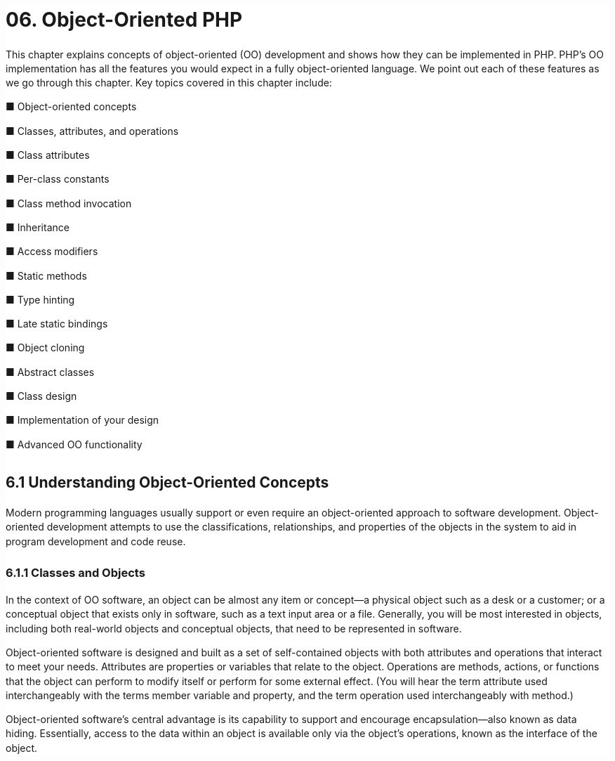 # 06. Object-Oriented PHP

This chapter explains concepts of object-oriented (OO) development and shows how they can be implemented in PHP. PHP’s OO implementation has all the features you would expect in a fully object-oriented language. We point out each of these features as we go through this chapter. Key topics covered in this chapter include: 

 ■ Object-oriented concepts

 ■ Classes, attributes, and operations

 ■ Class attributes

 ■ Per-class constants

 ■ Class method invocation

 ■ Inheritance

 ■ Access modifiers

 ■ Static methods

 ■ Type hinting

 ■ Late static bindings

 ■ Object cloning

 ■ Abstract classes

 ■ Class design

 ■ Implementation of your design

 ■ Advanced OO functionality

## 6.1 Understanding Object-Oriented Concepts

Modern programming languages usually support or even require an object-oriented approach to software development. Object-oriented development attempts to use the classifications, relationships, and properties of the objects in the system to aid in program development and code reuse.

### 6.1.1 Classes and Objects

In the context of OO software, an object can be almost any item or concept—a physical object such as a desk or a customer; or a conceptual object that exists only in software, such as a text input area or a file. Generally, you will be most interested in objects, including both real-world objects and conceptual objects, that need to be represented in software.

Object-oriented software is designed and built as a set of self-contained objects with both attributes and operations that interact to meet your needs. Attributes are properties or variables that relate to the object. Operations are methods, actions, or functions that the object can perform to modify itself or perform for some external effect. (You will hear the term attribute used interchangeably with the terms member variable and property, and the term operation used interchangeably with method.)

Object-oriented software’s central advantage is its capability to support and encourage  encapsulation—also known as data hiding. Essentially, access to the data within an object is available only via the object’s operations, known as the interface of the object.

